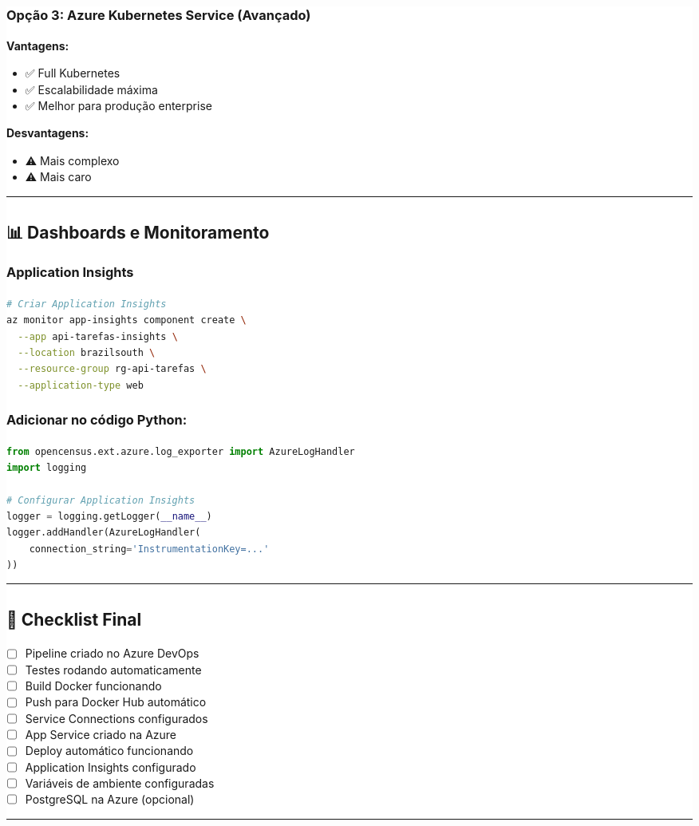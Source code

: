 ### Opção 3: Azure Kubernetes Service (Avançado)

**Vantagens:**
- ✅ Full Kubernetes
- ✅ Escalabilidade máxima
- ✅ Melhor para produção enterprise

**Desvantagens:**
- ⚠️ Mais complexo
- ⚠️ Mais caro

---

## 📊 Dashboards e Monitoramento

### Application Insights
```bash
# Criar Application Insights
az monitor app-insights component create \
  --app api-tarefas-insights \
  --location brazilsouth \
  --resource-group rg-api-tarefas \
  --application-type web
```

### Adicionar no código Python:
```python
from opencensus.ext.azure.log_exporter import AzureLogHandler
import logging

# Configurar Application Insights
logger = logging.getLogger(__name__)
logger.addHandler(AzureLogHandler(
    connection_string='InstrumentationKey=...'
))
```

---

## 🎯 Checklist Final

- [ ] Pipeline criado no Azure DevOps
- [ ] Testes rodando automaticamente
- [ ] Build Docker funcionando
- [ ] Push para Docker Hub automático
- [ ] Service Connections configurados
- [ ] App Service criado na Azure
- [ ] Deploy automático funcionando
- [ ] Application Insights configurado
- [ ] Variáveis de ambiente configuradas
- [ ] PostgreSQL na Azure (opcional)

---